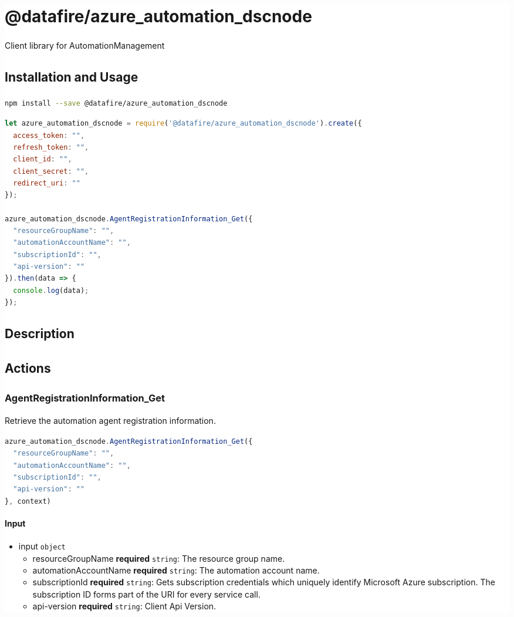 # @datafire/azure_automation_dscnode

Client library for AutomationManagement

## Installation and Usage
```bash
npm install --save @datafire/azure_automation_dscnode
```
```js
let azure_automation_dscnode = require('@datafire/azure_automation_dscnode').create({
  access_token: "",
  refresh_token: "",
  client_id: "",
  client_secret: "",
  redirect_uri: ""
});

azure_automation_dscnode.AgentRegistrationInformation_Get({
  "resourceGroupName": "",
  "automationAccountName": "",
  "subscriptionId": "",
  "api-version": ""
}).then(data => {
  console.log(data);
});
```

## Description



## Actions

### AgentRegistrationInformation_Get
Retrieve the automation agent registration information.


```js
azure_automation_dscnode.AgentRegistrationInformation_Get({
  "resourceGroupName": "",
  "automationAccountName": "",
  "subscriptionId": "",
  "api-version": ""
}, context)
```

#### Input
* input `object`
  * resourceGroupName **required** `string`: The resource group name.
  * automationAccountName **required** `string`: The automation account name.
  * subscriptionId **required** `string`: Gets subscription credentials which uniquely identify Microsoft Azure subscription. The subscription ID forms part of the URI for every service call.
  * api-version **required** `string`: Client Api Version.
